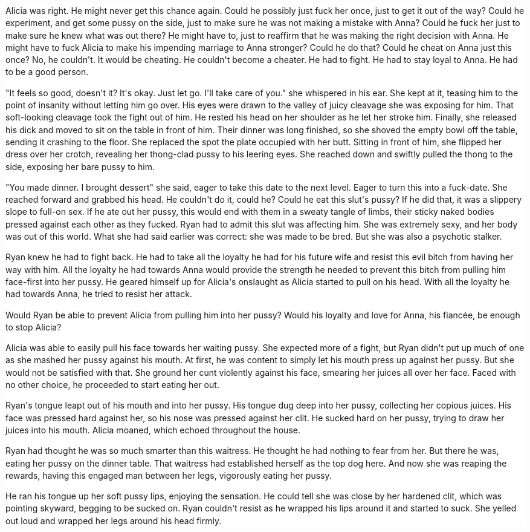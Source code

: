  Alicia was right. He might never get this chance again. Could he possibly just fuck her once, just to get it out of the way? Could he experiment, and get some pussy on the side, just to make sure he was not making a mistake with Anna? Could he fuck her just to make sure he knew what was out there? He might have to, just to reaffirm that he was making the right decision with Anna. He might have to fuck Alicia to make his impending marriage to Anna stronger? Could he do that? Could he cheat on Anna just this once? No, he couldn't. It would be cheating. He couldn't become a cheater. He had to fight. He had to stay loyal to Anna. He had to be a good person. 

 "It feels so good, doesn't it? It's okay. Just let go. I'll take care of you." she whispered in his ear. She kept at it, teasing him to the point of insanity without letting him go over. His eyes were drawn to the valley of juicy cleavage she was exposing for him. That soft-looking cleavage took the fight out of him. He rested his head on her shoulder as he let her stroke him. Finally, she released his dick and moved to sit on the table in front of him. Their dinner was long finished, so she shoved the empty bowl off the table, sending it crashing to the floor. She replaced the spot the plate occupied with her butt. Sitting in front of him, she flipped her dress over her crotch, revealing her thong-clad pussy to his leering eyes. She reached down and swiftly pulled the thong to the side, exposing her bare pussy to him. 

 "You made dinner. I brought dessert" she said, eager to take this date to the next level. Eager to turn this into a fuck-date. She reached forward and grabbed his head. He couldn't do it, could he? Could he eat this slut's pussy? If he did that, it was a slippery slope to full-on sex. If he ate out her pussy, this would end with them in a sweaty tangle of limbs, their sticky naked bodies pressed against each other as they fucked. Ryan had to admit this slut was affecting him. She was extremely sexy, and her body was out of this world. What she had said earlier was correct: she was made to be bred. But she was also a psychotic stalker. 

 Ryan knew he had to fight back. He had to take all the loyalty he had for his future wife and resist this evil bitch from having her way with him. All the loyalty he had towards Anna would provide the strength he needed to prevent this bitch from pulling him face-first into her pussy. He geared himself up for Alicia's onslaught as Alicia started to pull on his head. With all the loyalty he had towards Anna, he tried to resist her attack. 

 Would Ryan be able to prevent Alicia from pulling him into her pussy? Would his loyalty and love for Anna, his fiancée, be enough to stop Alicia? 

 Alicia was able to easily pull his face towards her waiting pussy. She expected more of a fight, but Ryan didn't put up much of one as she mashed her pussy against his mouth. At first, he was content to simply let his mouth press up against her pussy. But she would not be satisfied with that. She ground her cunt violently against his face, smearing her juices all over her face. Faced with no other choice, he proceeded to start eating her out. 

 Ryan's tongue leapt out of his mouth and into her pussy. His tongue dug deep into her pussy, collecting her copious juices. His face was pressed hard against her, so his nose was pressed against her clit. He sucked hard on her pussy, trying to draw her juices into his mouth. Alicia moaned, which echoed throughout the house. 

 Ryan had thought he was so much smarter than this waitress. He thought he had nothing to fear from her. But there he was, eating her pussy on the dinner table. That waitress had established herself as the top dog here. And now she was reaping the rewards, having this engaged man between her legs, vigorously eating her pussy. 

 He ran his tongue up her soft pussy lips, enjoying the sensation. He could tell she was close by her hardened clit, which was pointing skyward, begging to be sucked on. Ryan couldn't resist as he wrapped his lips around it and started to suck. She yelled out loud and wrapped her legs around his head firmly. 

